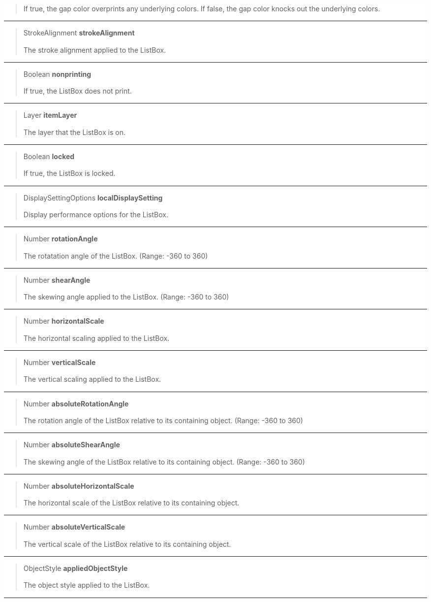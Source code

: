 >
> If true, the gap color overprints any underlying colors. If false, the gap color knocks out the underlying colors.
*** 
> StrokeAlignment **strokeAlignment** 
>
> The stroke alignment applied to the ListBox.
*** 
> Boolean **nonprinting** 
>
> If true, the ListBox does not print.
*** 
> Layer **itemLayer** 
>
> The layer that the ListBox is on.
*** 
> Boolean **locked** 
>
> If true, the ListBox is locked.
*** 
> DisplaySettingOptions **localDisplaySetting** 
>
> Display performance options for the ListBox.
*** 
> Number **rotationAngle** 
>
> The rotatation angle of the ListBox. (Range: -360 to 360)
*** 
> Number **shearAngle** 
>
> The skewing angle applied to the ListBox. (Range: -360 to 360)
*** 
> Number **horizontalScale** 
>
> The horizontal scaling applied to the ListBox.
*** 
> Number **verticalScale** 
>
> The vertical scaling applied to the ListBox.
*** 
> Number **absoluteRotationAngle** 
>
> The rotation angle of the ListBox relative to its containing object. (Range: -360 to 360)
*** 
> Number **absoluteShearAngle** 
>
> The skewing angle of the ListBox relative to its containing object. (Range: -360 to 360)
*** 
> Number **absoluteHorizontalScale** 
>
> The horizontal scale of the ListBox relative to its containing object.
*** 
> Number **absoluteVerticalScale** 
>
> The vertical scale of the ListBox relative to its containing object.
*** 
> ObjectStyle **appliedObjectStyle** 
>
> The object style applied to the ListBox.
*** 